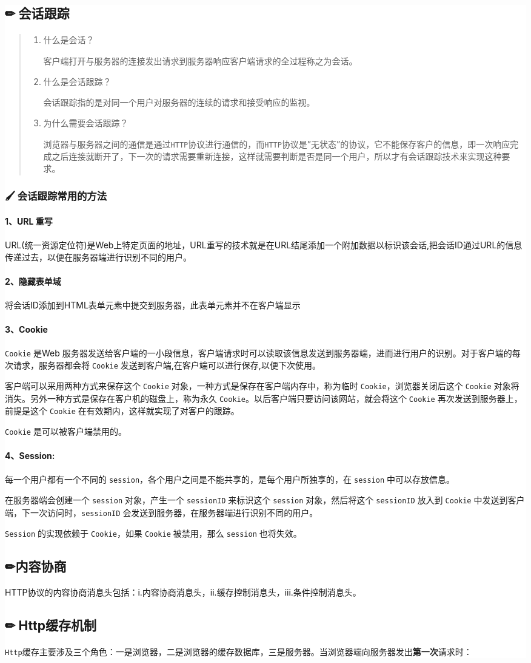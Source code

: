 ## ✏ 会话跟踪

> 1. 什么是会话？
>
>    客户端打开与服务器的连接发出请求到服务器响应客户端请求的全过程称之为会话。
>
> 2. 什么是会话跟踪？
>
>    会话跟踪指的是对同一个用户对服务器的连续的请求和接受响应的监视。
>
> 3. 为什么需要会话跟踪？
>
>    浏览器与服务器之间的通信是通过`HTTP`协议进行通信的，而`HTTP`协议是”无状态”的协议，它不能保存客户的信息，即一次响应完成之后连接就断开了，下一次的请求需要重新连接，这样就需要判断是否是同一个用户，所以才有会话跟踪技术来实现这种要求。

### 🖌 会话跟踪常用的方法

#### 1、URL 重写

URL\(统一资源定位符\)是Web上特定页面的地址，URL重写的技术就是在URL结尾添加一个附加数据以标识该会话,把会话ID通过URL的信息传递过去，以便在服务器端进行识别不同的用户。

#### 2、隐藏表单域

将会话ID添加到HTML表单元素中提交到服务器，此表单元素并不在客户端显示

#### 3、Cookie

`Cookie` 是Web 服务器发送给客户端的一小段信息，客户端请求时可以读取该信息发送到服务器端，进而进行用户的识别。对于客户端的每次请求，服务器都会将 `Cookie` 发送到客户端,在客户端可以进行保存,以便下次使用。

客户端可以采用两种方式来保存这个 `Cookie` 对象，一种方式是保存在客户端内存中，称为临时 `Cookie`，浏览器关闭后这个 `Cookie` 对象将消失。另外一种方式是保存在客户机的磁盘上，称为永久 `Cookie`。以后客户端只要访问该网站，就会将这个 `Cookie` 再次发送到服务器上，前提是这个 `Cookie` 在有效期内，这样就实现了对客户的跟踪。

`Cookie` 是可以被客户端禁用的。

#### 4、Session:

每一个用户都有一个不同的 `session`，各个用户之间是不能共享的，是每个用户所独享的，在 `session` 中可以存放信息。

在服务器端会创建一个 `session` 对象，产生一个 `sessionID` 来标识这个 `session` 对象，然后将这个 `sessionID` 放入到 `Cookie` 中发送到客户端，下一次访问时，`sessionID` 会发送到服务器，在服务器端进行识别不同的用户。

`Session` 的实现依赖于 `Cookie`，如果 `Cookie` 被禁用，那么 `session` 也将失效。

## ✏内容协商

HTTP协议的内容协商消息头包括：i.内容协商消息头，ii.缓存控制消息头，iii.条件控制消息头。

## ✏ Http缓存机制

`Http`缓存主要涉及三个角色：一是浏览器，二是浏览器的缓存数据库，三是服务器。当浏览器端向服务器发出**第一次**请求时：
